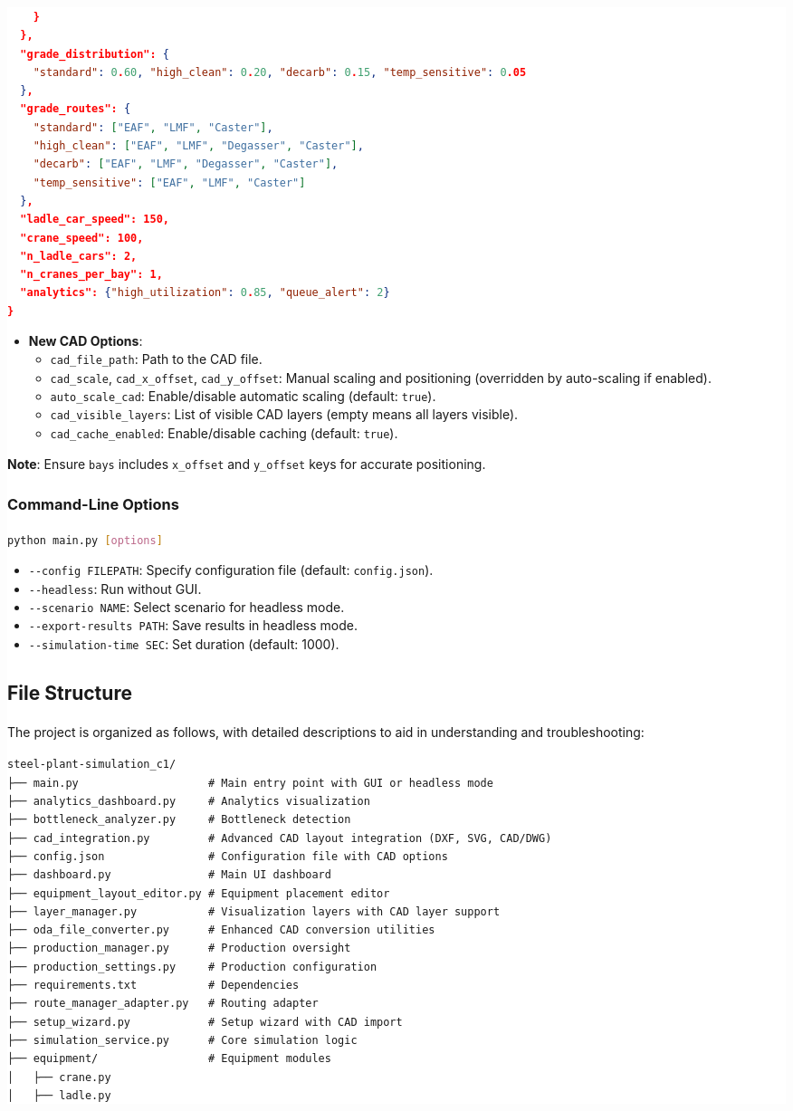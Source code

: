 ```json
    }
  },
  "grade_distribution": {
    "standard": 0.60, "high_clean": 0.20, "decarb": 0.15, "temp_sensitive": 0.05
  },
  "grade_routes": {
    "standard": ["EAF", "LMF", "Caster"],
    "high_clean": ["EAF", "LMF", "Degasser", "Caster"],
    "decarb": ["EAF", "LMF", "Degasser", "Caster"],
    "temp_sensitive": ["EAF", "LMF", "Caster"]
  },
  "ladle_car_speed": 150,
  "crane_speed": 100,
  "n_ladle_cars": 2,
  "n_cranes_per_bay": 1,
  "analytics": {"high_utilization": 0.85, "queue_alert": 2}
}
```

- **New CAD Options**:
  - `cad_file_path`: Path to the CAD file.
  - `cad_scale`, `cad_x_offset`, `cad_y_offset`: Manual scaling and positioning (overridden by auto-scaling if enabled).
  - `auto_scale_cad`: Enable/disable automatic scaling (default: `true`).
  - `cad_visible_layers`: List of visible CAD layers (empty means all layers visible).
  - `cad_cache_enabled`: Enable/disable caching (default: `true`).

**Note**: Ensure `bays` includes `x_offset` and `y_offset` keys for accurate positioning.

### Command-Line Options

```bash
python main.py [options]
```
- `--config FILEPATH`: Specify configuration file (default: `config.json`).
- `--headless`: Run without GUI.
- `--scenario NAME`: Select scenario for headless mode.
- `--export-results PATH`: Save results in headless mode.
- `--simulation-time SEC`: Set duration (default: 1000).

## File Structure

The project is organized as follows, with detailed descriptions to aid in understanding and troubleshooting:

```
steel-plant-simulation_c1/
├── main.py                    # Main entry point with GUI or headless mode
├── analytics_dashboard.py     # Analytics visualization
├── bottleneck_analyzer.py     # Bottleneck detection
├── cad_integration.py         # Advanced CAD layout integration (DXF, SVG, CAD/DWG)
├── config.json                # Configuration file with CAD options
├── dashboard.py               # Main UI dashboard
├── equipment_layout_editor.py # Equipment placement editor
├── layer_manager.py           # Visualization layers with CAD layer support
├── oda_file_converter.py      # Enhanced CAD conversion utilities
├── production_manager.py      # Production oversight
├── production_settings.py     # Production configuration
├── requirements.txt           # Dependencies
├── route_manager_adapter.py   # Routing adapter
├── setup_wizard.py            # Setup wizard with CAD import
├── simulation_service.py      # Core simulation logic
├── equipment/                 # Equipment modules
│   ├── crane.py
│   ├── ladle.py
```